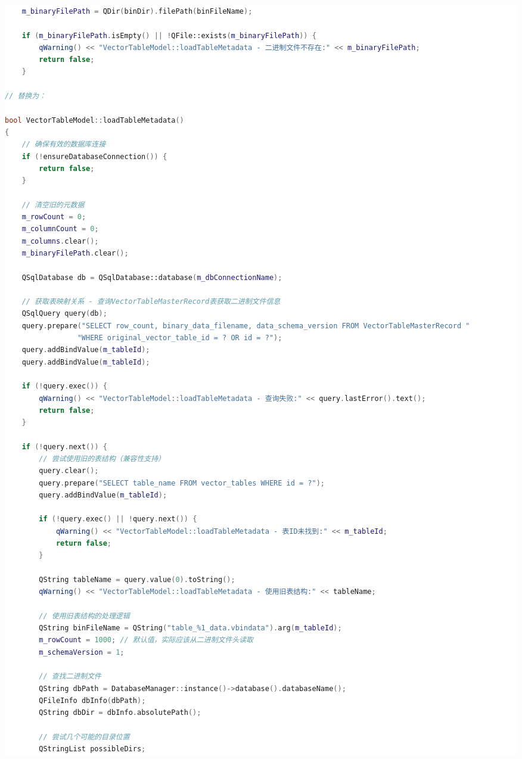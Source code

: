 ```cpp
    m_binaryFilePath = QDir(binDir).filePath(binFileName);
    
    if (m_binaryFilePath.isEmpty() || !QFile::exists(m_binaryFilePath)) {
        qWarning() << "VectorTableModel::loadTableMetadata - 二进制文件不存在:" << m_binaryFilePath;
        return false;
    }

// 替换为：

bool VectorTableModel::loadTableMetadata()
{
    // 确保有效的数据库连接
    if (!ensureDatabaseConnection()) {
        return false;
    }
    
    // 清空旧的元数据
    m_rowCount = 0;
    m_columnCount = 0;
    m_columns.clear();
    m_binaryFilePath.clear();
    
    QSqlDatabase db = QSqlDatabase::database(m_dbConnectionName);
    
    // 获取表映射关系 - 查询VectorTableMasterRecord表获取二进制文件信息
    QSqlQuery query(db);
    query.prepare("SELECT row_count, binary_data_filename, data_schema_version FROM VectorTableMasterRecord "
                 "WHERE original_vector_table_id = ? OR id = ?");
    query.addBindValue(m_tableId);
    query.addBindValue(m_tableId);
    
    if (!query.exec()) {
        qWarning() << "VectorTableModel::loadTableMetadata - 查询失败:" << query.lastError().text();
        return false;
    }
    
    if (!query.next()) {
        // 尝试使用旧的表结构（兼容性支持）
        query.clear();
        query.prepare("SELECT table_name FROM vector_tables WHERE id = ?");
        query.addBindValue(m_tableId);
        
        if (!query.exec() || !query.next()) {
            qWarning() << "VectorTableModel::loadTableMetadata - 表ID未找到:" << m_tableId;
            return false;
        }
        
        QString tableName = query.value(0).toString();
        qWarning() << "VectorTableModel::loadTableMetadata - 使用旧表结构:" << tableName;
        
        // 使用旧表结构的处理逻辑
        QString binFileName = QString("table_%1_data.vbindata").arg(m_tableId);
        m_rowCount = 1000; // 默认值，实际应该从二进制文件头读取
        m_schemaVersion = 1;
        
        // 查找二进制文件
        QString dbPath = DatabaseManager::instance()->database().databaseName();
        QFileInfo dbInfo(dbPath);
        QString dbDir = dbInfo.absolutePath();
        
        // 尝试几个可能的目录位置
        QStringList possibleDirs;
```